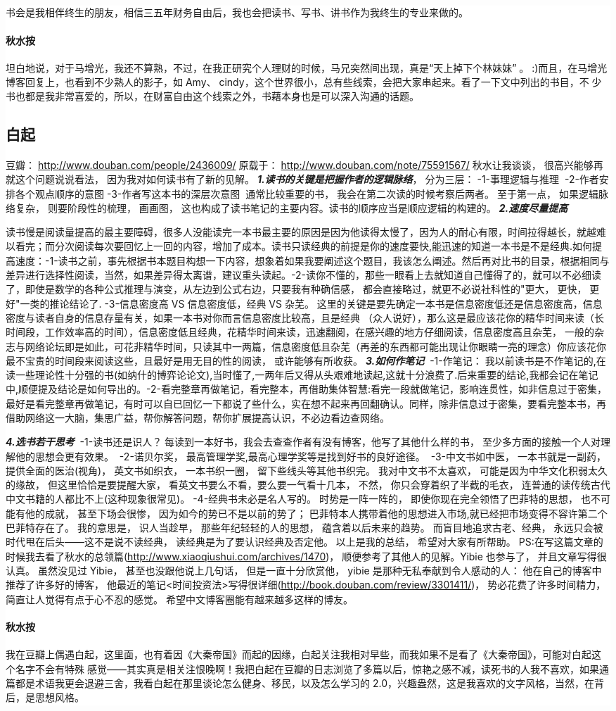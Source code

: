 书会是我相伴终生的朋友，相信三五年财务自由后，我也会把读书、写书、讲书作为我终生的专业来做的。

#### 秋水按

坦白地说，对于马增光，我还不算熟，不过，在我正研究个人理财的时候，马兄突然间出现，真是“天上掉下个林妹妹” 。 :)而且，在马增光博客回复上，也看到不少熟人的影子，如 Amy、 cindy，这个世界很小，总有些线索，会把大家串起来。看了一下文中列出的书目，不 少书也都是我非常喜爱的，所以，在财富自由这个线索之外，书藉本身也是可以深入沟通的话题。 



## 白起

豆瓣： http://www.douban.com/people/2436009/
原载于： http://www.douban.com/note/75591567/
秋水让我谈谈， 很高兴能够再就这个问题说说看法， 因为我对如何读书有了新的见解。
***1.读书的关键是把握作者的逻辑脉络***， 分为三层：
​	-1-事理逻辑与推理
​	-2-作者安排各个观点顺序的意图
​	-3-作者写这本书的深层次意图
​	通常比较重要的书， 我会在第二次读的时候考察后两者。 至于第一点， 如果逻辑脉络复杂， 则要阶段性的梳理， 画画图， 这也构成了读书笔记的主要内容。读书的顺序应当是顺应逻辑的构建的。
***2.速度尽量提高***

​	 读书慢是阅读量提高的最主要障碍，很多人没能读完一本书最主要的原因是因为他读得太慢了，因为人的耐心有限，时间拉得越长，就越难以看完；而分次阅读每次要回忆上一回的内容，增加了成本。读书只读经典的前提是你的速度要快,能迅速的知道一本书是不是经典.如何提高速度：
​	-1-读书之前，事先根据书本题目构想一下内容，想象着如果我要阐述这个题目，我该怎么阐述。然后再对比书的目录，根据相同与差异进行选择性阅读，当然，如果差异得太离谱，建议重头读起。
​	-2-读你不懂的，那些一眼看上去就知道自己懂得了的，就可以不必细读了，即使是数学的各种公式推理与演变，从左边到公式右边，只要我有种确信感， 都会直接略过，就更不必说社科性的"更大， 更快， 更好"一类的推论结论了.
​	-3-信息密度高 VS 信息密度低，经典 VS 杂芜。 这里的关键是要先确定一本书是信息密度低还是信息密度高，信息密度与读者自身的信息存量有关，如果一本书对你而言信息密度比较高，且是经典 （众人说好），那么这是最应该花你的精华时间来读（长时间段，工作效率高的时间），信息密度低且经典，花精华时间来读，迅速翻阅，在感兴趣的地方仔细阅读，信息密度高且杂芜， 一般的杂志与网络论坛即是如此，可花非精华时间，只读其中一两篇，信息密度低且杂芜（再差的东西都可能出现让你眼睛一亮的理念）你应该花你最不宝贵的时间段来阅读这些，且最好是用无目的性的阅读， 或许能够有所收获。
***3.如何作笔记***
​	-1-作笔记： 我以前读书是不作笔记的,在读一些理论性十分强的书(如纳什的博弈论论文),当时懂了,一两年后又得从头艰难地读起,这就十分浪费了.后来重要的结论,我都会记在笔记中,顺便提及结论是如何导出的。
​	-2-看完整章再做笔记，看完整本，再借助集体智慧:看完一段就做笔记，影响连贯性，如非信息过于密集，最好是看完整章再做笔记，有时可以自已回忆一下都说了些什么，实在想不起来再回翻确认。同样，除非信息过于密集，要看完整本书，再借助网络这一大脑，集思广益，帮你解答问题，帮你扩展提高认识，不必边看边查网络。

***4.选书若干思考***
​	-1-读书还是识人？ 每读到一本好书，我会去查查作者有没有博客，他写了其他什么样的书， 至少多方面的接触一个人对理解他的思想会更有效果。
​	-2-诺贝尔奖， 最高管理学奖,最高心理学奖等是找到好书的良好途径。
​	-3-中文书如中医， 一本书就是一副药， 提供全面的医治(视角)， 英文书如织衣， 一本书织一圈， 留下些线头等其他书织完。 我对中文书不太喜欢， 可能是因为中华文化积弱太久的缘故， 但这里恰恰是要提醒大家， 看英文书要么不看，要么要一气看十几本， 不然， 你只会穿着织了半截的毛衣， 连普通的读传统古代中文书籍的人都比不上(这种现象很常见)。
​	-4-经典书未必是名人写的。 时势是一阵一阵的， 即使你现在完全领悟了巴菲特的思想， 也不可能有他的成就， 甚至下场会很惨， 因为如今的势已不是以前的势了； 巴菲特本人携带着他的思想进入市场,就已经把市场变得不容许第二个巴菲特存在了。 我的意思是， 识人当趁早， 那些年纪轻轻的人的思想， 蕴含着以后未来的趋势。 而盲目地追求古老、经典， 永远只会被时代甩在后头——这不是说不读经典， 读经典是为了要认识经典及否定他。
以上是我的总结， 希望对大家有所帮助。
PS:在写这篇文章的时候我去看了秋水的总领篇(http://www.xiaoqiushui.com/archives/1470)， 顺便参考了其他人的见解。Yibie 也参与了， 并且文章写得很认真。 虽然没见过 Yibie， 甚至也没跟他说上几句话， 但是一直十分欣赏他， yibie 是那种无私奉献到令人感动的人： 他在自己的博客中推荐了许多好的博客， 他最近的笔记<时间投资法>写得很详细(http://book.douban.com/review/3301411/)， 势必花费了许多时间精力， 简直让人觉得有点于心不忍的感觉。 希望中文博客圈能有越来越多这样的博友。

#### 秋水按

我在豆瓣上偶遇白起，这里面，也有着因《大秦帝国》而起的因缘，白起关注我相对早些，而我如果不是看了《大秦帝国》，可能对白起这个名字不会有特殊 感觉——其实真是相关注恨晚啊！我把白起在豆瓣的日志浏览了多篇以后，惊艳之感不减，读死书的人我不喜欢，如果通篇都是术语我更会退避三舍，我看白起在那里谈论怎么健身、移民，以及怎么学习的 2.0，兴趣盎然，这是我喜欢的文字风格，当然，在背后，是思想风格。 


